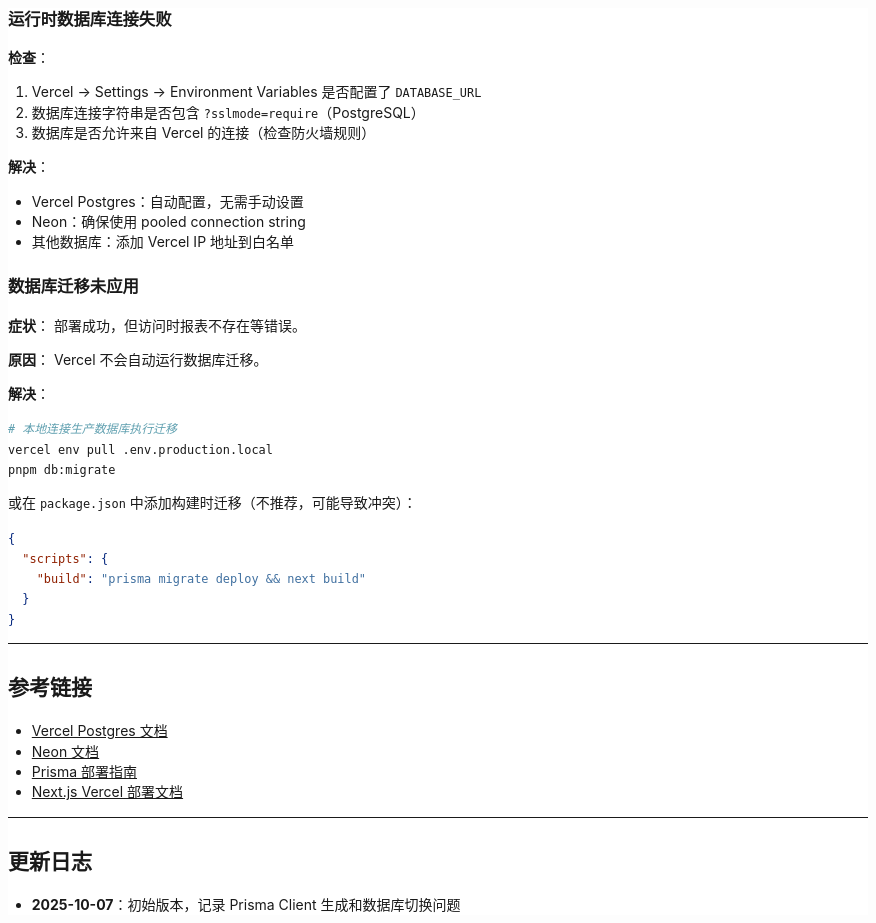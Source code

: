 ### 运行时数据库连接失败

**检查**：
1. Vercel → Settings → Environment Variables 是否配置了 `DATABASE_URL`
2. 数据库连接字符串是否包含 `?sslmode=require`（PostgreSQL）
3. 数据库是否允许来自 Vercel 的连接（检查防火墙规则）

**解决**：
- Vercel Postgres：自动配置，无需手动设置
- Neon：确保使用 pooled connection string
- 其他数据库：添加 Vercel IP 地址到白名单

### 数据库迁移未应用

**症状**：
部署成功，但访问时报表不存在等错误。

**原因**：
Vercel 不会自动运行数据库迁移。

**解决**：
```bash
# 本地连接生产数据库执行迁移
vercel env pull .env.production.local
pnpm db:migrate
```

或在 `package.json` 中添加构建时迁移（不推荐，可能导致冲突）：
```json
{
  "scripts": {
    "build": "prisma migrate deploy && next build"
  }
}
```

---

## 参考链接

- [Vercel Postgres 文档](https://vercel.com/docs/storage/vercel-postgres)
- [Neon 文档](https://neon.tech/docs)
- [Prisma 部署指南](https://www.prisma.io/docs/guides/deployment/deployment-guides/deploying-to-vercel)
- [Next.js Vercel 部署文档](https://nextjs.org/docs/deployment)

---

## 更新日志

- **2025-10-07**：初始版本，记录 Prisma Client 生成和数据库切换问题
